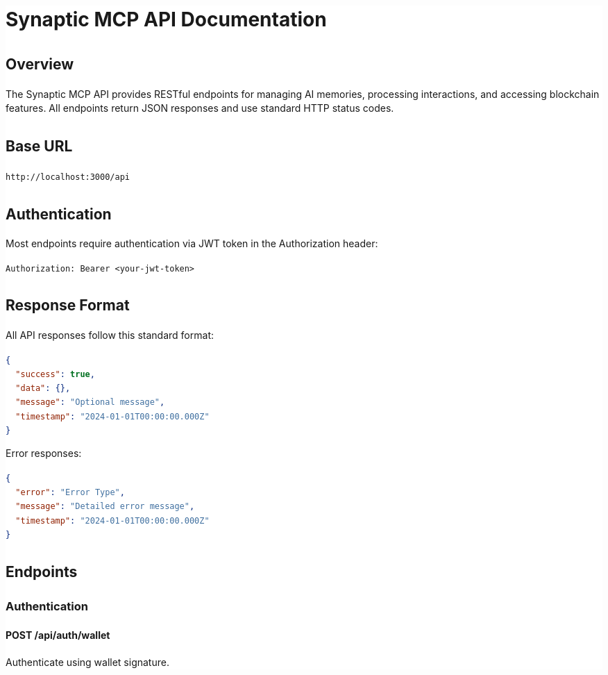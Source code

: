 # Synaptic MCP API Documentation

## Overview

The Synaptic MCP API provides RESTful endpoints for managing AI memories, processing interactions, and accessing blockchain features. All endpoints return JSON responses and use standard HTTP status codes.

## Base URL

```
http://localhost:3000/api
```

## Authentication

Most endpoints require authentication via JWT token in the Authorization header:

```
Authorization: Bearer <your-jwt-token>
```

## Response Format

All API responses follow this standard format:

```json
{
  "success": true,
  "data": {},
  "message": "Optional message",
  "timestamp": "2024-01-01T00:00:00.000Z"
}
```

Error responses:

```json
{
  "error": "Error Type",
  "message": "Detailed error message",
  "timestamp": "2024-01-01T00:00:00.000Z"
}
```

## Endpoints

### Authentication

#### POST /api/auth/wallet
Authenticate using wallet signature.
